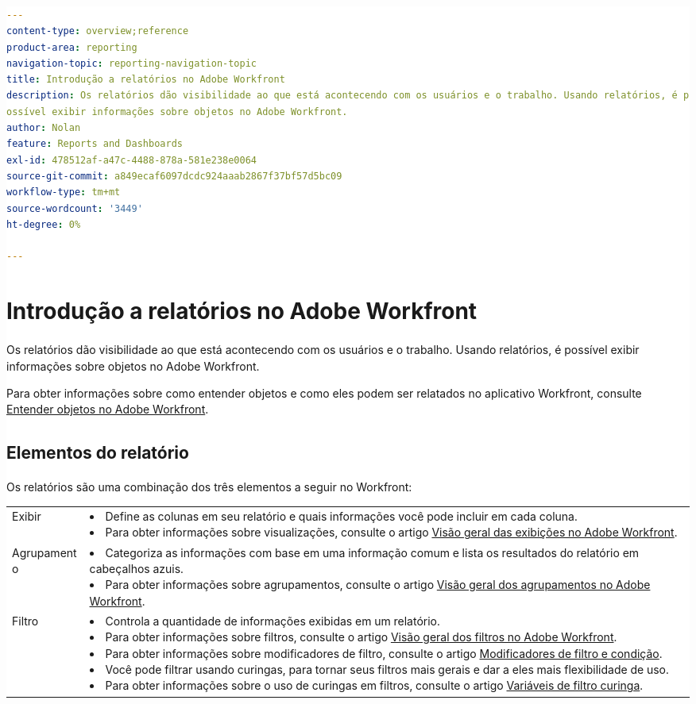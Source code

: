 ```yaml
---
content-type: overview;reference
product-area: reporting
navigation-topic: reporting-navigation-topic
title: Introdução a relatórios no Adobe Workfront
description: Os relatórios dão visibilidade ao que está acontecendo com os usuários e o trabalho. Usando relatórios, é possível exibir informações sobre objetos no Adobe Workfront.
author: Nolan
feature: Reports and Dashboards
exl-id: 478512af-a47c-4488-878a-581e238e0064
source-git-commit: a849ecaf6097dcdc924aaab2867f37bf57d5bc09
workflow-type: tm+mt
source-wordcount: '3449'
ht-degree: 0%

---
```


# Introdução a relatórios no Adobe Workfront

Os relatórios dão visibilidade ao que está acontecendo com os usuários e o trabalho. Usando relatórios, é possível exibir informações sobre objetos no Adobe Workfront.

Para obter informações sobre como entender objetos e como eles podem ser relatados no aplicativo Workfront, consulte [Entender objetos no Adobe Workfront](../../../workfront-basics/navigate-workfront/workfront-navigation/understand-objects.md).

## Elementos do relatório

Os relatórios são uma combinação dos três elementos a seguir no Workfront:

<table style="table-layout:auto"> 
 <col> 
 <col> 
 <tbody> 
  <tr> 
   <td role="rowheader">Exibir</td> 
   <td> <li>Define as colunas em seu relatório e quais informações você pode incluir em cada coluna.</li> <li>Para obter informações sobre visualizações, consulte o artigo <a href="../../../reports-and-dashboards/reports/reporting-elements/views-overview.md" class="MCXref xref">Visão geral das exibições no Adobe Workfront</a>.</li> </td> 
  </tr> 
  <tr> 
   <td role="rowheader">Agrupamento</td> 
   <td> <li>Categoriza as informações com base em uma informação comum e lista os resultados do relatório em cabeçalhos azuis.</li> <li>Para obter informações sobre agrupamentos, consulte o artigo <a href="../../../reports-and-dashboards/reports/reporting-elements/groupings-overview.md" class="MCXref xref">Visão geral dos agrupamentos no Adobe Workfront</a>.</li> </td> 
  </tr> 
  <tr> 
   <td role="rowheader">Filtro</td> 
   <td> <li>Controla a quantidade de informações exibidas em um relatório.</li> <li>Para obter informações sobre filtros, consulte o artigo <a href="../../../reports-and-dashboards/reports/reporting-elements/filters-overview.md" class="MCXref xref">Visão geral dos filtros no Adobe Workfront</a>.</li> <li>Para obter informações sobre modificadores de filtro, consulte o artigo <a href="../../../reports-and-dashboards/reports/reporting-elements/filter-condition-modifiers.md" class="MCXref xref">Modificadores de filtro e condição</a>.</li> <li>Você pode filtrar usando curingas, para tornar seus filtros mais gerais e dar a eles mais flexibilidade de uso.</li> <li>Para obter informações sobre o uso de curingas em filtros, consulte o artigo <a href="../../../reports-and-dashboards/reports/reporting-elements/understand-wildcard-filter-variables.md" class="MCXref xref">Variáveis de filtro curinga</a>.</li> </td> 
  </tr> 